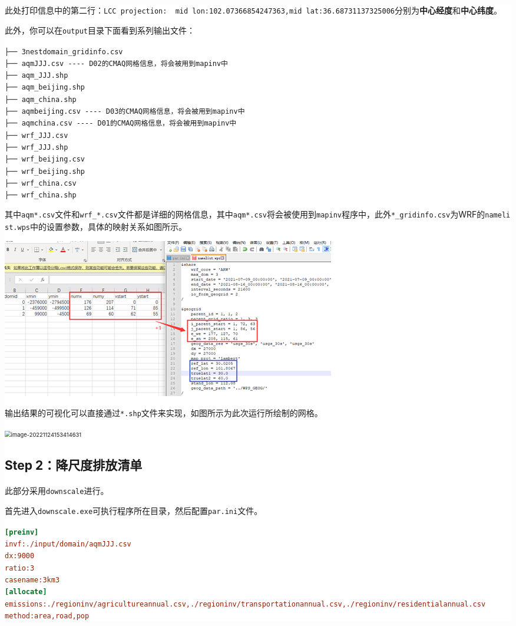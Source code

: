 此处打印信息中的第二行：`LCC projection:  mid lon:102.07366854247363,mid lat:36.68731137325006`分别为**中心经度**和**中心纬度**。

此外，你可以在`output`目录下面看到系列输出文件：

```
├── 3nestdomain_gridinfo.csv
├── aqmJJJ.csv ---- D02的CMAQ网格信息，将会被用到mapinv中
├── aqm_JJJ.shp
├── aqm_beijing.shp
├── aqm_china.shp 
├── aqmbeijing.csv ---- D03的CMAQ网格信息，将会被用到mapinv中
├── aqmchina.csv ---- D01的CMAQ网格信息，将会被用到mapinv中
├── wrf_JJJ.csv
├── wrf_JJJ.shp
├── wrf_beijing.csv
├── wrf_beijing.shp
├── wrf_china.csv
├── wrf_china.shp
```

其中`aqm*.csv`文件和`wrf_*.csv`文件都是详细的网格信息，其中`aqm*.csv`将会被使用到`mapinv`程序中，此外`*_gridinfo.csv`为WRF的`namelist.wps`中的设置参数，具体的映射关系如图所示。

<img src="fig/gridinfo文件映射.png" alt="gridinfo文件映射" style="zoom:100%;" />

输出结果的可视化可以直接通过`*.shp`文件来实现，如图所示为此次运行所绘制的网格。

<img src="C:/Users/Lenovo/AppData/Roaming/Typora/typora-user-images/image-20221124153414631.png" alt="image-20221124153414631" style="zoom:67%;" />

## Step 2：降尺度排放清单

此部分采用`downscale`进行。

首先进入`downscale.exe`可执行程序所在目录，然后配置`par.ini`文件。

```ini
[preinv]
invf:./input/domain/aqmJJJ.csv
dx:9000
ratio:3
casename:3km3
[allocate]
emissions:./regioninv/agricultureannual.csv,./regioninv/transportationannual.csv,./regioninv/residentialannual.csv
method:area,road,pop
```

